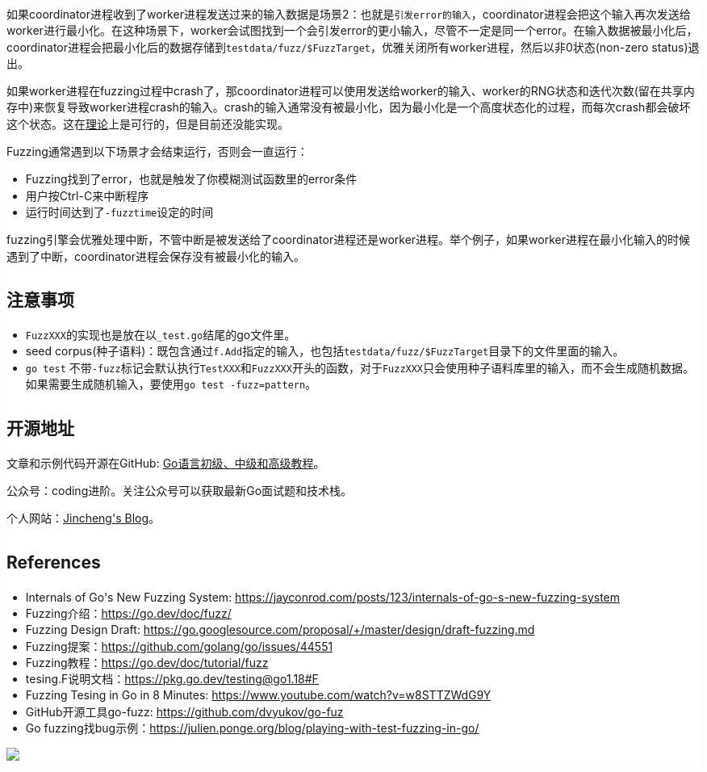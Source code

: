 如果coordinator进程收到了worker进程发送过来的输入数据是场景2：也就是`引发error的输入`，coordinator进程会把这个输入再次发送给worker进行最小化。在这种场景下，worker会试图找到一个会引发error的更小输入，尽管不一定是同一个error。在输入数据被最小化后，coordinator进程会把最小化后的数据存储到`testdata/fuzz/$FuzzTarget`，优雅关闭所有worker进程，然后以非0状态(non-zero status)退出。

如果worker进程在fuzzing过程中crash了，那coordinator进程可以使用发送给worker的输入、worker的RNG状态和迭代次数(留在共享内存中)来恢复导致worker进程crash的输入。crash的输入通常没有被最小化，因为最小化是一个高度状态化的过程，而每次crash都会破坏这个状态。这在[理论](https://github.com/golang/go/issues/48163)上是可行的，但是目前还没能实现。

Fuzzing通常遇到以下场景才会结束运行，否则会一直运行：

* Fuzzing找到了error，也就是触发了你模糊测试函数里的error条件
* 用户按Ctrl-C来中断程序
* 运行时间达到了`-fuzztime`设定的时间

fuzzing引擎会优雅处理中断，不管中断是被发送给了coordinator进程还是worker进程。举个例子，如果worker进程在最小化输入的时候遇到了中断，coordinator进程会保存没有被最小化的输入。



## 注意事项

* `FuzzXXX`的实现也是放在以`_test.go`结尾的go文件里。
* seed corpus(种子语料)：既包含通过`f.Add`指定的输入，也包括`testdata/fuzz/$FuzzTarget`目录下的文件里面的输入。
* `go test` 不带`-fuzz`标记会默认执行`TestXXX`和`FuzzXXX`开头的函数，对于`FuzzXXX`只会使用种子语料库里的输入，而不会生成随机数据。如果需要生成随机输入，要使用`go test -fuzz=pattern`。



## 开源地址

文章和示例代码开源在GitHub: [Go语言初级、中级和高级教程](https://github.com/jincheng9/go-tutorial)。

公众号：coding进阶。关注公众号可以获取最新Go面试题和技术栈。

个人网站：[Jincheng's Blog](https://jincheng9.github.io/)。



## References

* Internals of Go's New Fuzzing System: https://jayconrod.com/posts/123/internals-of-go-s-new-fuzzing-system
* Fuzzing介绍：https://go.dev/doc/fuzz/
* Fuzzing Design Draft: https://go.googlesource.com/proposal/+/master/design/draft-fuzzing.md
* Fuzzing提案：https://github.com/golang/go/issues/44551
* Fuzzing教程：https://go.dev/doc/tutorial/fuzz
* tesing.F说明文档：https://pkg.go.dev/testing@go1.18#F
* Fuzzing Tesing in Go in 8 Minutes: https://www.youtube.com/watch?v=w8STTZWdG9Y
* GitHub开源工具go-fuzz: https://github.com/dvyukov/go-fuz
* Go fuzzing找bug示例：https://julien.ponge.org/blog/playing-with-test-fuzzing-in-go/



![](/img/wechat.png)

